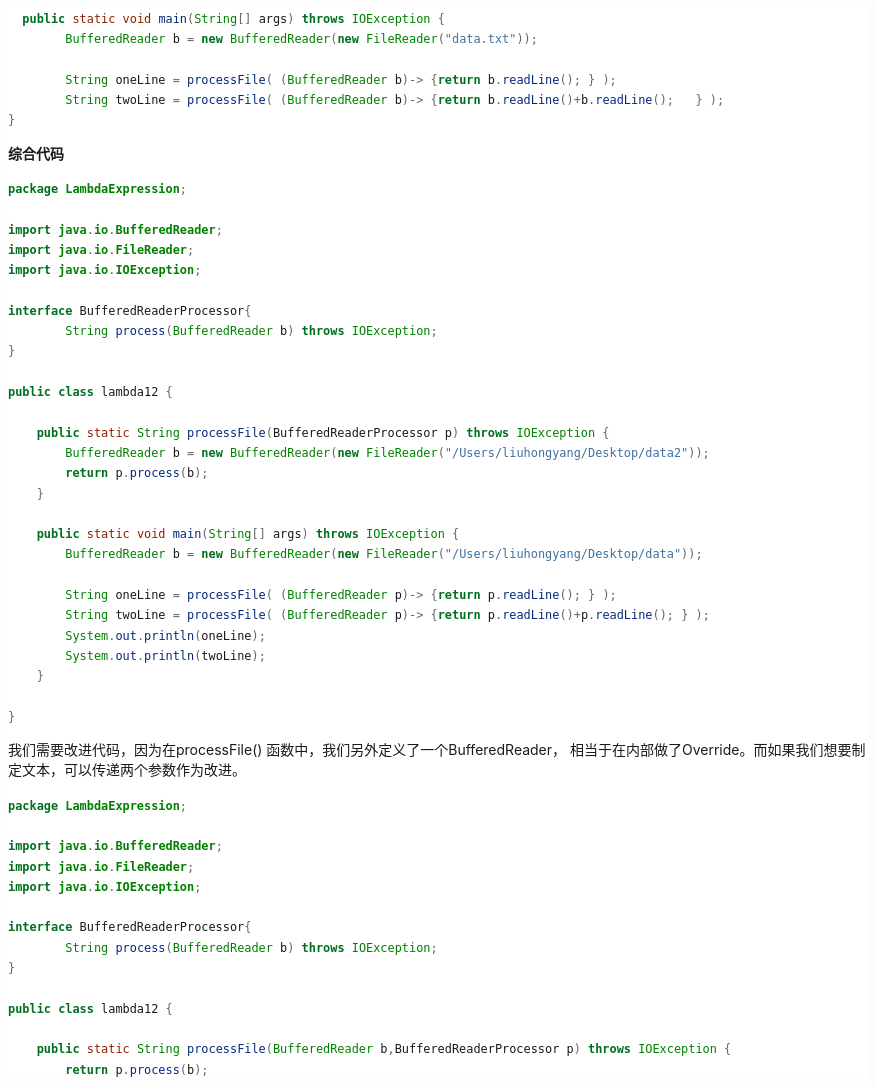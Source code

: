 

````java
  public static void main(String[] args) throws IOException {
        BufferedReader b = new BufferedReader(new FileReader("data.txt"));

        String oneLine = processFile( (BufferedReader b)-> {return b.readLine(); } );
        String twoLine = processFile( (BufferedReader b)-> {return b.readLine()+b.readLine(); 	} );
}
````





**综合代码**

```java
package LambdaExpression;

import java.io.BufferedReader;
import java.io.FileReader;
import java.io.IOException;

interface BufferedReaderProcessor{
        String process(BufferedReader b) throws IOException;
}

public class lambda12 {

    public static String processFile(BufferedReaderProcessor p) throws IOException {
        BufferedReader b = new BufferedReader(new FileReader("/Users/liuhongyang/Desktop/data2"));
        return p.process(b);
    }

    public static void main(String[] args) throws IOException {
        BufferedReader b = new BufferedReader(new FileReader("/Users/liuhongyang/Desktop/data"));

        String oneLine = processFile( (BufferedReader p)-> {return p.readLine(); } );
        String twoLine = processFile( (BufferedReader p)-> {return p.readLine()+p.readLine(); } );
        System.out.println(oneLine);
        System.out.println(twoLine);
    }

}

```





我们需要改进代码，因为在processFile() 函数中，我们另外定义了一个BufferedReader， 相当于在内部做了Override。而如果我们想要制定文本，可以传递两个参数作为改进。

```java
package LambdaExpression;

import java.io.BufferedReader;
import java.io.FileReader;
import java.io.IOException;

interface BufferedReaderProcessor{
        String process(BufferedReader b) throws IOException;
}

public class lambda12 {

    public static String processFile(BufferedReader b,BufferedReaderProcessor p) throws IOException {
        return p.process(b);
```
